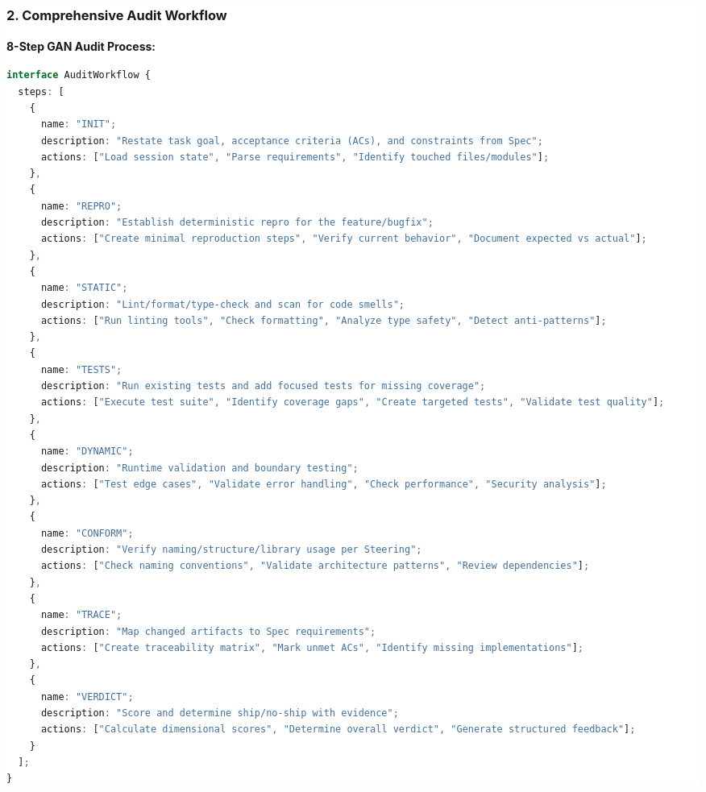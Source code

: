### 2. Comprehensive Audit Workflow

**8-Step GAN Audit Process:**

```typescript
interface AuditWorkflow {
  steps: [
    {
      name: "INIT";
      description: "Restate task goal, acceptance criteria (ACs), and constraints from Spec";
      actions: ["Load session state", "Parse requirements", "Identify touched files/modules"];
    },
    {
      name: "REPRO";
      description: "Establish deterministic repro for the feature/bugfix";
      actions: ["Create minimal reproduction steps", "Verify current behavior", "Document expected vs actual"];
    },
    {
      name: "STATIC";
      description: "Lint/format/type-check and scan for code smells";
      actions: ["Run linting tools", "Check formatting", "Analyze type safety", "Detect anti-patterns"];
    },
    {
      name: "TESTS";
      description: "Run existing tests and add focused tests for missing coverage";
      actions: ["Execute test suite", "Identify coverage gaps", "Create targeted tests", "Validate test quality"];
    },
    {
      name: "DYNAMIC";
      description: "Runtime validation and boundary testing";
      actions: ["Test edge cases", "Validate error handling", "Check performance", "Security analysis"];
    },
    {
      name: "CONFORM";
      description: "Verify naming/structure/library usage per Steering";
      actions: ["Check naming conventions", "Validate architecture patterns", "Review dependencies"];
    },
    {
      name: "TRACE";
      description: "Map changed artifacts to Spec requirements";
      actions: ["Create traceability matrix", "Mark unmet ACs", "Identify missing implementations"];
    },
    {
      name: "VERDICT";
      description: "Score and determine ship/no-ship with evidence";
      actions: ["Calculate dimensional scores", "Determine overall verdict", "Generate structured feedback"];
    }
  ];
}
```
